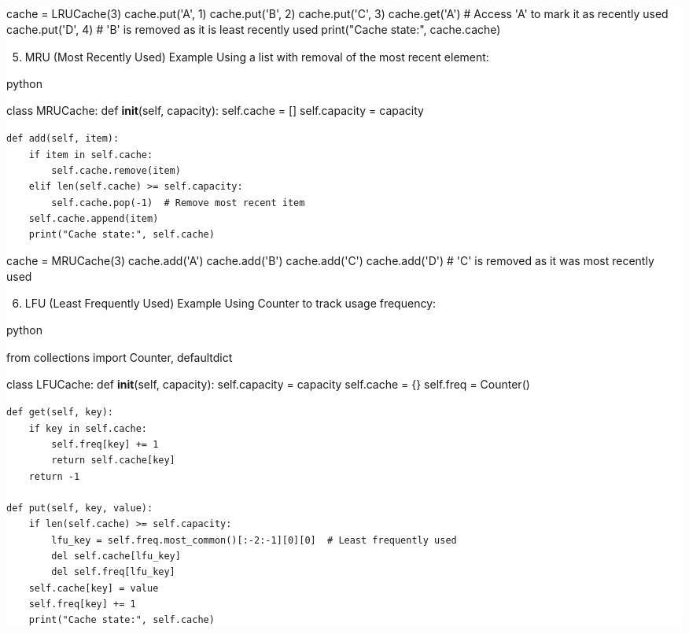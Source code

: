 cache = LRUCache(3)
cache.put('A', 1)
cache.put('B', 2)
cache.put('C', 3)
cache.get('A')    # Access 'A' to mark it as recently used
cache.put('D', 4) # 'B' is removed as it is least recently used
print("Cache state:", cache.cache)

5. MRU (Most Recently Used) Example
Using a list with removal of the most recent element:

python

class MRUCache:
    def __init__(self, capacity):
        self.cache = []
        self.capacity = capacity

    def add(self, item):
        if item in self.cache:
            self.cache.remove(item)
        elif len(self.cache) >= self.capacity:
            self.cache.pop(-1)  # Remove most recent item
        self.cache.append(item)
        print("Cache state:", self.cache)

cache = MRUCache(3)
cache.add('A')
cache.add('B')
cache.add('C')
cache.add('D')  # 'C' is removed as it was most recently used

6. LFU (Least Frequently Used) Example
Using Counter to track usage frequency:

python

from collections import Counter, defaultdict

class LFUCache:
    def __init__(self, capacity):
        self.capacity = capacity
        self.cache = {}
        self.freq = Counter()

    def get(self, key):
        if key in self.cache:
            self.freq[key] += 1
            return self.cache[key]
        return -1

    def put(self, key, value):
        if len(self.cache) >= self.capacity:
            lfu_key = self.freq.most_common()[:-2:-1][0][0]  # Least frequently used
            del self.cache[lfu_key]
            del self.freq[lfu_key]
        self.cache[key] = value
        self.freq[key] += 1
        print("Cache state:", self.cache)
